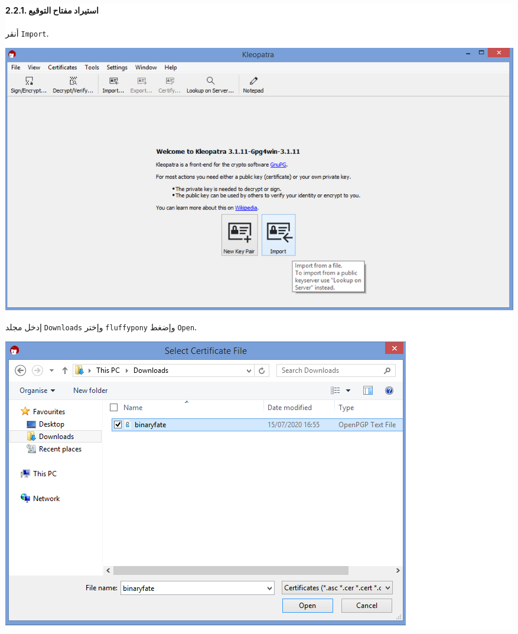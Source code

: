 #### 2.2.1. استيراد مفتاح التوقيع

أنقر `Import`.

![kleo firstrun import](/img/resources/user-guides/en/verify_binary_windows_beginner/verify-win_kleopatra-firstrun-importkey.png)

إدخل مجلد `Downloads` وإختر `fluffypony` وإضغط `Open`.

![kleo firstrun key location](/img/resources/user-guides/en/verify_binary_windows_beginner/verify-win_kleopatra-firstrun-import-location.png)
